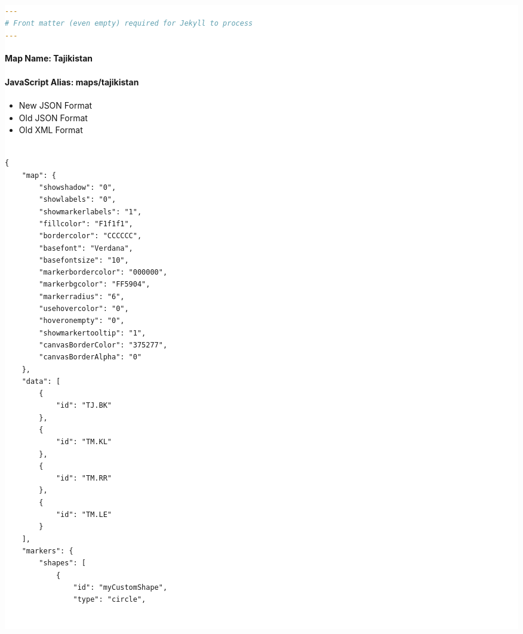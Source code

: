 ```yaml
---
# Front matter (even empty) required for Jekyll to process
---
```


#### Map Name: Tajikistan

#### JavaScript Alias: maps/tajikistan


<div class="code-wrapper">
<ul class='code-tabs'>
    <li class='active'>
        <a data-toggle='new-json'>New JSON Format</a>
    </li>
    <li>
        <a data-toggle='old-json'>Old JSON Format</a>
    </li>
    <li>
        <a data-toggle='old-xml'>Old XML Format</a>
    </li>
</ul>
<div class='tab-content'>
    <pre class='plain-code'></pre>
    <div class='tab new-json-tab active'>
<pre><code class="language-javascript">
{
    "map": {
        "showshadow": "0",
        "showlabels": "0",
        "showmarkerlabels": "1",
        "fillcolor": "F1f1f1",
        "bordercolor": "CCCCCC",
        "basefont": "Verdana",
        "basefontsize": "10",
        "markerbordercolor": "000000",
        "markerbgcolor": "FF5904",
        "markerradius": "6",
        "usehovercolor": "0",
        "hoveronempty": "0",
        "showmarkertooltip": "1",
        "canvasBorderColor": "375277",
        "canvasBorderAlpha": "0"
    },
    "data": [
        {
            "id": "TJ.BK"
        },
        {
            "id": "TM.KL"
        },
        {
            "id": "TM.RR"
        },
        {
            "id": "TM.LE"
        }
    ],
    "markers": {
        "shapes": [
            {
                "id": "myCustomShape",
                "type": "circle",